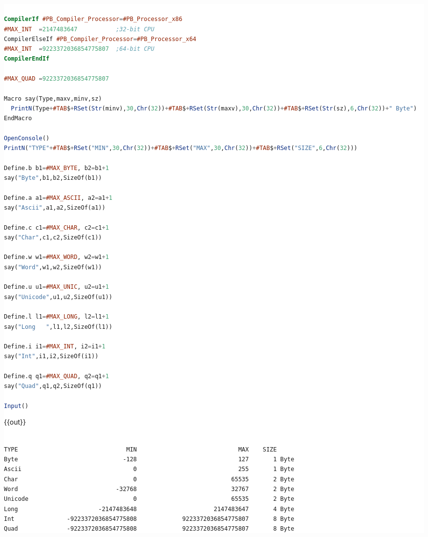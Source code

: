 ```purebasic

CompilerIf #PB_Compiler_Processor=#PB_Processor_x86
#MAX_INT  =2147483647           ;32-bit CPU
CompilerElseIf #PB_Compiler_Processor=#PB_Processor_x64
#MAX_INT  =9223372036854775807  ;64-bit CPU
CompilerEndIf

#MAX_QUAD =9223372036854775807

Macro say(Type,maxv,minv,sz)
  PrintN(Type+#TAB$+RSet(Str(minv),30,Chr(32))+#TAB$+RSet(Str(maxv),30,Chr(32))+#TAB$+RSet(Str(sz),6,Chr(32))+" Byte")
EndMacro

OpenConsole()
PrintN("TYPE"+#TAB$+RSet("MIN",30,Chr(32))+#TAB$+RSet("MAX",30,Chr(32))+#TAB$+RSet("SIZE",6,Chr(32)))

Define.b b1=#MAX_BYTE, b2=b1+1
say("Byte",b1,b2,SizeOf(b1))

Define.a a1=#MAX_ASCII, a2=a1+1
say("Ascii",a1,a2,SizeOf(a1))

Define.c c1=#MAX_CHAR, c2=c1+1
say("Char",c1,c2,SizeOf(c1))

Define.w w1=#MAX_WORD, w2=w1+1
say("Word",w1,w2,SizeOf(w1))

Define.u u1=#MAX_UNIC, u2=u1+1
say("Unicode",u1,u2,SizeOf(u1))

Define.l l1=#MAX_LONG, l2=l1+1
say("Long   ",l1,l2,SizeOf(l1))

Define.i i1=#MAX_INT, i2=i1+1
say("Int",i1,i2,SizeOf(i1))

Define.q q1=#MAX_QUAD, q2=q1+1
say("Quad",q1,q2,SizeOf(q1))

Input()
```

{{out}}

```txt

TYPE                               MIN                             MAX    SIZE
Byte                              -128                             127       1 Byte
Ascii                                0                             255       1 Byte
Char                                 0                           65535       2 Byte
Word                            -32768                           32767       2 Byte
Unicode                              0                           65535       2 Byte
Long                       -2147483648                      2147483647       4 Byte
Int               -9223372036854775808             9223372036854775807       8 Byte
Quad              -9223372036854775808             9223372036854775807       8 Byte

```
